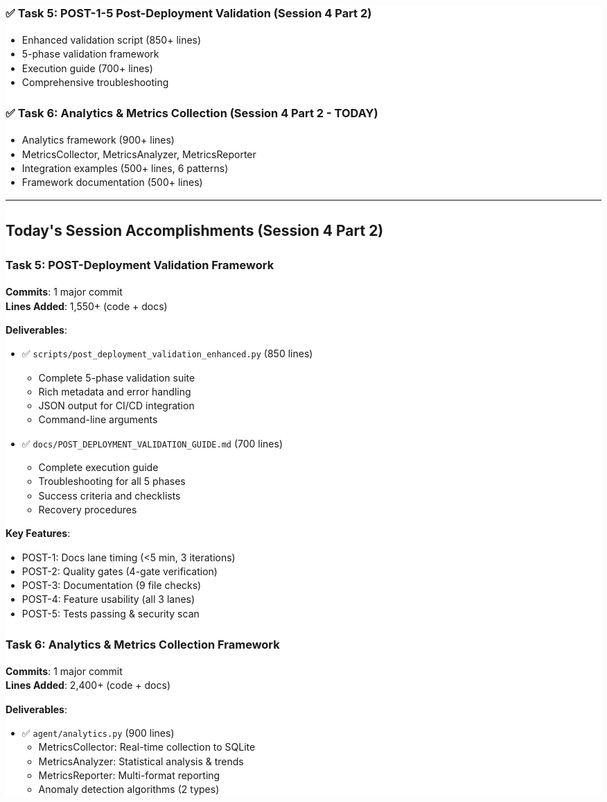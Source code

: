 ### ✅ Task 5: POST-1-5 Post-Deployment Validation (Session 4 Part 2)
- Enhanced validation script (850+ lines)
- 5-phase validation framework
- Execution guide (700+ lines)
- Comprehensive troubleshooting

### ✅ Task 6: Analytics & Metrics Collection (Session 4 Part 2 - TODAY)
- Analytics framework (900+ lines)
- MetricsCollector, MetricsAnalyzer, MetricsReporter
- Integration examples (500+ lines, 6 patterns)
- Framework documentation (500+ lines)

---

## Today's Session Accomplishments (Session 4 Part 2)

### Task 5: POST-Deployment Validation Framework
**Commits**: 1 major commit  
**Lines Added**: 1,550+ (code + docs)

**Deliverables**:
- ✅ `scripts/post_deployment_validation_enhanced.py` (850 lines)
  - Complete 5-phase validation suite
  - Rich metadata and error handling
  - JSON output for CI/CD integration
  - Command-line arguments

- ✅ `docs/POST_DEPLOYMENT_VALIDATION_GUIDE.md` (700 lines)
  - Complete execution guide
  - Troubleshooting for all 5 phases
  - Success criteria and checklists
  - Recovery procedures

**Key Features**:
- POST-1: Docs lane timing (<5 min, 3 iterations)
- POST-2: Quality gates (4-gate verification)
- POST-3: Documentation (9 file checks)
- POST-4: Feature usability (all 3 lanes)
- POST-5: Tests passing & security scan

### Task 6: Analytics & Metrics Collection Framework
**Commits**: 1 major commit  
**Lines Added**: 2,400+ (code + docs)

**Deliverables**:
- ✅ `agent/analytics.py` (900 lines)
  - MetricsCollector: Real-time collection to SQLite
  - MetricsAnalyzer: Statistical analysis & trends
  - MetricsReporter: Multi-format reporting
  - Anomaly detection algorithms (2 types)
